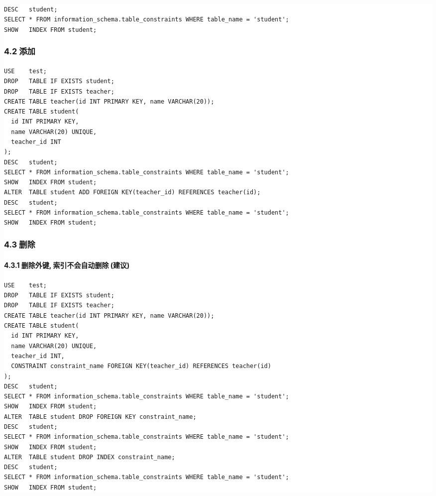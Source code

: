 ```
DESC   student;
SELECT * FROM information_schema.table_constraints WHERE table_name = 'student';
SHOW   INDEX FROM student;
```

### 4.2 添加
```
USE    test;
DROP   TABLE IF EXISTS student;
DROP   TABLE IF EXISTS teacher;
CREATE TABLE teacher(id INT PRIMARY KEY, name VARCHAR(20));
CREATE TABLE student(
  id INT PRIMARY KEY,
  name VARCHAR(20) UNIQUE,
  teacher_id INT
);
DESC   student;
SELECT * FROM information_schema.table_constraints WHERE table_name = 'student';
SHOW   INDEX FROM student;
ALTER  TABLE student ADD FOREIGN KEY(teacher_id) REFERENCES teacher(id);
DESC   student;
SELECT * FROM information_schema.table_constraints WHERE table_name = 'student';
SHOW   INDEX FROM student;
```

### 4.3 删除
#### 4.3.1 删除外键, 索引不会自动删除 (建议)
```
USE    test;
DROP   TABLE IF EXISTS student;
DROP   TABLE IF EXISTS teacher;
CREATE TABLE teacher(id INT PRIMARY KEY, name VARCHAR(20));
CREATE TABLE student(
  id INT PRIMARY KEY,
  name VARCHAR(20) UNIQUE,
  teacher_id INT,
  CONSTRAINT constraint_name FOREIGN KEY(teacher_id) REFERENCES teacher(id)
);
DESC   student;
SELECT * FROM information_schema.table_constraints WHERE table_name = 'student';
SHOW   INDEX FROM student;
ALTER  TABLE student DROP FOREIGN KEY constraint_name;
DESC   student;
SELECT * FROM information_schema.table_constraints WHERE table_name = 'student';
SHOW   INDEX FROM student;
ALTER  TABLE student DROP INDEX constraint_name;
DESC   student;
SELECT * FROM information_schema.table_constraints WHERE table_name = 'student';
SHOW   INDEX FROM student;
```

